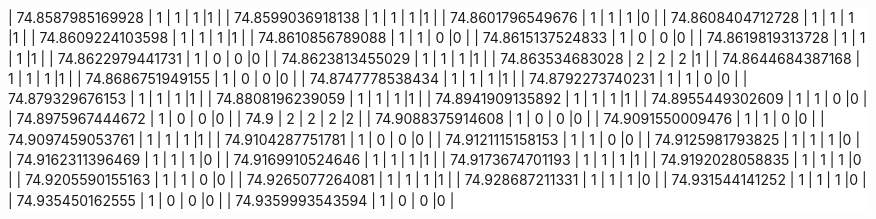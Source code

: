 | 74.8587985169928 | 1 | 1 | 1 |1 |
| 74.8599036918138 | 1 | 1 | 1 |1 |
| 74.8601796549676 | 1 | 1 | 1 |0 |
| 74.8608404712728 | 1 | 1 | 1 |1 |
| 74.8609224103598 | 1 | 1 | 1 |1 |
| 74.8610856789088 | 1 | 1 | 0 |0 |
| 74.8615137524833 | 1 | 0 | 0 |0 |
| 74.8619819313728 | 1 | 1 | 1 |1 |
| 74.8622979441731 | 1 | 0 | 0 |0 |
| 74.8623813455029 | 1 | 1 | 1 |1 |
| 74.863534683028 | 2 | 2 | 2 |1 |
| 74.8644684387168 | 1 | 1 | 1 |1 |
| 74.8686751949155 | 1 | 0 | 0 |0 |
| 74.8747778538434 | 1 | 1 | 1 |1 |
| 74.8792273740231 | 1 | 1 | 0 |0 |
| 74.879329676153 | 1 | 1 | 1 |1 |
| 74.8808196239059 | 1 | 1 | 1 |1 |
| 74.8941909135892 | 1 | 1 | 1 |1 |
| 74.8955449302609 | 1 | 1 | 0 |0 |
| 74.8975967444672 | 1 | 0 | 0 |0 |
| 74.9 | 2 | 2 | 2 |2 |
| 74.9088375914608 | 1 | 0 | 0 |0 |
| 74.9091550009476 | 1 | 1 | 0 |0 |
| 74.9097459053761 | 1 | 1 | 1 |1 |
| 74.9104287751781 | 1 | 0 | 0 |0 |
| 74.9121115158153 | 1 | 1 | 0 |0 |
| 74.9125981793825 | 1 | 1 | 1 |0 |
| 74.9162311396469 | 1 | 1 | 1 |0 |
| 74.9169910524646 | 1 | 1 | 1 |1 |
| 74.9173674701193 | 1 | 1 | 1 |1 |
| 74.9192028058835 | 1 | 1 | 1 |0 |
| 74.9205590155163 | 1 | 1 | 0 |0 |
| 74.9265077264081 | 1 | 1 | 1 |1 |
| 74.928687211331 | 1 | 1 | 1 |0 |
| 74.931544141252 | 1 | 1 | 1 |0 |
| 74.935450162555 | 1 | 0 | 0 |0 |
| 74.9359993543594 | 1 | 0 | 0 |0 |